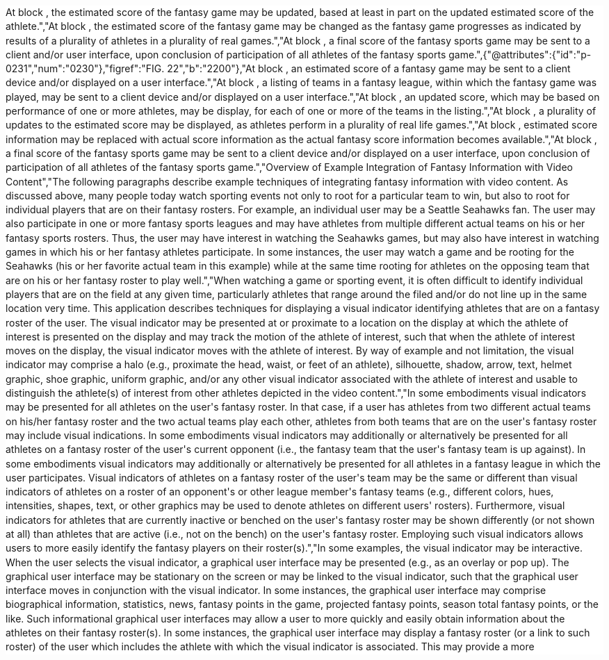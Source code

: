 At block , the estimated score of the fantasy game may be updated, based at least in part on the updated estimated score of the athlete.","At block , the estimated score of the fantasy game may be changed as the fantasy game progresses as indicated by results of a plurality of athletes in a plurality of real games.","At block , a final score of the fantasy sports game may be sent to a client and\/or user interface, upon conclusion of participation of all athletes of the fantasy sports game.",{"@attributes":{"id":"p-0231","num":"0230"},"figref":"FIG. 22","b":"2200"},"At block , an estimated score of a fantasy game may be sent to a client device and\/or displayed on a user interface.","At block , a listing of teams in a fantasy league, within which the fantasy game was played, may be sent to a client device and\/or displayed on a user interface.","At block , an updated score, which may be based on performance of one or more athletes, may be display, for each of one or more of the teams in the listing.","At block , a plurality of updates to the estimated score may be displayed, as athletes perform in a plurality of real life games.","At block , estimated score information may be replaced with actual score information as the actual fantasy score information becomes available.","At block , a final score of the fantasy sports game may be sent to a client device and\/or displayed on a user interface, upon conclusion of participation of all athletes of the fantasy sports game.","Overview of Example Integration of Fantasy Information with Video Content","The following paragraphs describe example techniques of integrating fantasy information with video content. As discussed above, many people today watch sporting events not only to root for a particular team to win, but also to root for individual players that are on their fantasy rosters. For example, an individual user may be a Seattle Seahawks fan. The user may also participate in one or more fantasy sports leagues and may have athletes from multiple different actual teams on his or her fantasy sports rosters. Thus, the user may have interest in watching the Seahawks games, but may also have interest in watching games in which his or her fantasy athletes participate. In some instances, the user may watch a game and be rooting for the Seahawks (his or her favorite actual team in this example) while at the same time rooting for athletes on the opposing team that are on his or her fantasy roster to play well.","When watching a game or sporting event, it is often difficult to identify individual players that are on the field at any given time, particularly athletes that range around the filed and\/or do not line up in the same location very time. This application describes techniques for displaying a visual indicator identifying athletes that are on a fantasy roster of the user. The visual indicator may be presented at or proximate to a location on the display at which the athlete of interest is presented on the display and may track the motion of the athlete of interest, such that when the athlete of interest moves on the display, the visual indicator moves with the athlete of interest. By way of example and not limitation, the visual indicator may comprise a halo (e.g., proximate the head, waist, or feet of an athlete), silhouette, shadow, arrow, text, helmet graphic, shoe graphic, uniform graphic, and\/or any other visual indicator associated with the athlete of interest and usable to distinguish the athlete(s) of interest from other athletes depicted in the video content.","In some embodiments visual indicators may be presented for all athletes on the user's fantasy roster. In that case, if a user has athletes from two different actual teams on his\/her fantasy roster and the two actual teams play each other, athletes from both teams that are on the user's fantasy roster may include visual indications. In some embodiments visual indicators may additionally or alternatively be presented for all athletes on a fantasy roster of the user's current opponent (i.e., the fantasy team that the user's fantasy team is up against). In some embodiments visual indicators may additionally or alternatively be presented for all athletes in a fantasy league in which the user participates. Visual indicators of athletes on a fantasy roster of the user's team may be the same or different than visual indicators of athletes on a roster of an opponent's or other league member's fantasy teams (e.g., different colors, hues, intensities, shapes, text, or other graphics may be used to denote athletes on different users' rosters). Furthermore, visual indicators for athletes that are currently inactive or benched on the user's fantasy roster may be shown differently (or not shown at all) than athletes that are active (i.e., not on the bench) on the user's fantasy roster. Employing such visual indicators allows users to more easily identify the fantasy players on their roster(s).","In some examples, the visual indicator may be interactive. When the user selects the visual indicator, a graphical user interface may be presented (e.g., as an overlay or pop up). The graphical user interface may be stationary on the screen or may be linked to the visual indicator, such that the graphical user interface moves in conjunction with the visual indicator. In some instances, the graphical user interface may comprise biographical information, statistics, news, fantasy points in the game, projected fantasy points, season total fantasy points, or the like. Such informational graphical user interfaces may allow a user to more quickly and easily obtain information about the athletes on their fantasy roster(s). In some instances, the graphical user interface may display a fantasy roster (or a link to such roster) of the user which includes the athlete with which the visual indicator is associated. This may provide a more